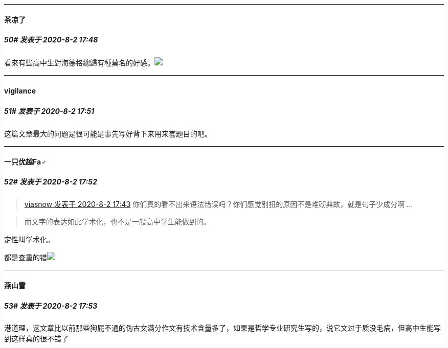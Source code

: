 
-----

####  茶凉了  
##### 50#       发表于 2020-8-2 17:48




看來有些高中生對海德格總歸有種莫名的好感。<img src="https://static.saraba1st.com/image/smiley/face2017/053.png" referrerpolicy="no-referrer">







-----

####  vigilance  
##### 51#       发表于 2020-8-2 17:51




这篇文章最大的问题是很可能是事先写好背下来用来套题目的吧。







-----

####  一只优越Fa♂  
##### 52#       发表于 2020-8-2 17:52



<blockquote><a href="httphttps://bbs.saraba1st.com/2b/forum.php?mod=redirect&amp;goto=findpost&amp;pid=48295018&amp;ptid=1952759" target="_blank">viasnow 发表于 2020-8-2 17:43</a>
你们真的看不出来语法错误吗？你们感觉别扭的原因不是堆砌典故，就是句子少成分啊 ...</blockquote><blockquote>而文字的表达如此学术化，也不是一般高中学生能做到的。</blockquote>
定性叫学术化。

都是查重的错<img src="https://static.saraba1st.com/image/smiley/face2017/053.png" referrerpolicy="no-referrer">







-----

####  燕山雪  
##### 53#       发表于 2020-8-2 17:53




港道理，这文章比以前那些狗屁不通的伪古文满分作文有技术含量多了，如果是哲学专业研究生写的，说它文过于质没毛病，但高中生能写到这样真的很不错了



